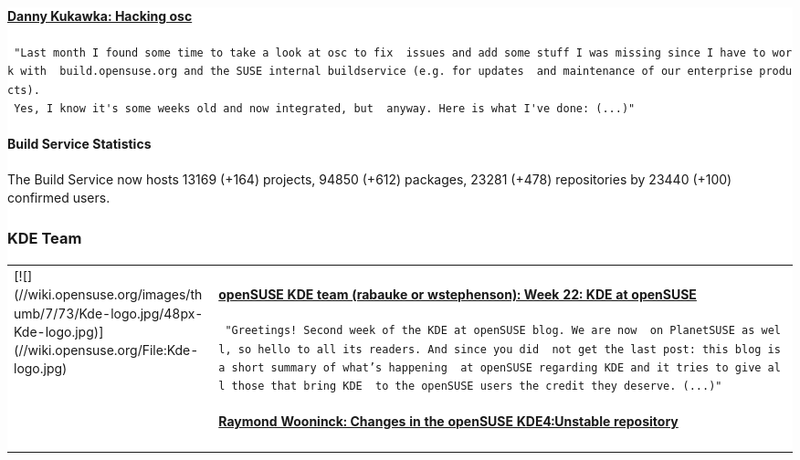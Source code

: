 <td >


#### [Danny Kukawka: Hacking osc](//dkukawka.blogspot.com/2010/06/hacking-osc.html)




     "Last month I found some time to take a look at osc to fix  issues and add some stuff I was missing since I have to work with  build.opensuse.org and the SUSE internal buildservice (e.g. for updates  and maintenance of our enterprise products). 
     Yes, I know it's some weeks old and now integrated, but  anyway. Here is what I've done: (...)" 



#### Build Service Statistics


The Build Service now hosts 13169 (+164) projects, 94850 (+612)  packages, 23281 (+478) repositories by 23440 (+100) confirmed users.
</td>
</tr>
</tbody>
</table>






### KDE Team





<table >
<tbody >
<tr >

<td >[![](//wiki.opensuse.org/images/thumb/7/73/Kde-logo.jpg/48px-Kde-logo.jpg)](//wiki.opensuse.org/File:Kde-logo.jpg)
</td>

<td >



#### [openSUSE KDE team (rabauke or wstephenson): Week 22: KDE  at openSUSE](//kdeatopensuse.wordpress.com/2010/06/05/week-22-kde-at-opensuse/)




     "Greetings! Second week of the KDE at openSUSE blog. We are now  on PlanetSUSE as well, so hello to all its readers. And since you did  not get the last post: this blog is a short summary of what’s happening  at openSUSE regarding KDE and it tries to give all those that bring KDE  to the openSUSE users the credit they deserve. (...)" 



#### [Raymond Wooninck: Changes in the openSUSE KDE4:Unstable  repository](//tittiatcoke.wordpress.com/2010/06/07/changes-in-the-opensuse-kde4unstable-repository/)
